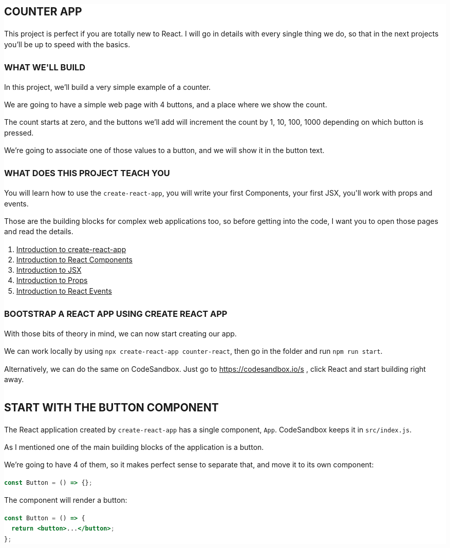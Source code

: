 ## COUNTER APP

This project is perfect if you are totally new to React. I will go in details with every single thing we do, so that in the next projects you’ll be up to speed with the basics.

### WHAT WE'LL BUILD

In this project, we’ll build a very simple example of a counter.

We are going to have a simple web page with 4 buttons, and a place where we show the count.

The count starts at zero, and the buttons we’ll add will increment the count by 1, 10, 100, 1000 depending on which button is pressed.

We’re going to associate one of those values to a button, and we will show it in the button text.

### WHAT DOES THIS PROJECT TEACH YOU

You will learn how to use the `create-react-app`, you will write your first Components, your first JSX, you'll work with props and events.

Those are the building blocks for complex web applications too, so before getting into the code, I want you to open those pages and read the details.

1. [Introduction to create-react-app](Introduction-to-create-react-app.md)
2. [Introduction to React Components](Introduction-to-React-Components.md)
3. [Introduction to JSX](Introduction-to-JSX.md)
4. [Introduction to Props](Introduction-to-Props.md)
5. [Introduction to React Events](Introduction-to-Props.md)

### BOOTSTRAP A REACT APP USING CREATE REACT APP

With those bits of theory in mind, we can now start creating our app.

We can work locally by using `npx create-react-app counter-react`, then go in the folder and run `npm run start`.

Alternatively, we can do the same on CodeSandbox. Just go to https://codesandbox.io/s , click React and start building right away.

## START WITH THE BUTTON COMPONENT

The React application created by `create-react-app` has a single component, `App`. CodeSandbox keeps it in `src/index.js`.

As I mentioned one of the main building blocks of the application is a button.

We’re going to have 4 of them, so it makes perfect sense to separate that, and move it to its own component:

```jsx
const Button = () => {};
```

The component will render a button:

```jsx
const Button = () => {
  return <button>...</button>;
};
```
